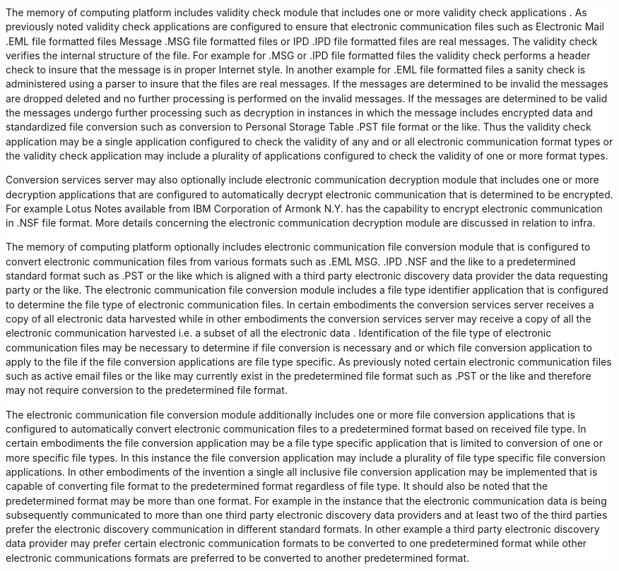 The memory of computing platform includes validity check module that includes one or more validity check applications . As previously noted validity check applications are configured to ensure that electronic communication files such as Electronic Mail .EML file formatted files Message .MSG file formatted files or IPD .IPD file formatted files are real messages. The validity check verifies the internal structure of the file. For example for .MSG or .IPD file formatted files the validity check performs a header check to insure that the message is in proper Internet style. In another example for .EML file formatted files a sanity check is administered using a parser to insure that the files are real messages. If the messages are determined to be invalid the messages are dropped deleted and no further processing is performed on the invalid messages. If the messages are determined to be valid the messages undergo further processing such as decryption in instances in which the message includes encrypted data and standardized file conversion such as conversion to Personal Storage Table .PST file format or the like. Thus the validity check application may be a single application configured to check the validity of any and or all electronic communication format types or the validity check application may include a plurality of applications configured to check the validity of one or more format types.

Conversion services server may also optionally include electronic communication decryption module that includes one or more decryption applications that are configured to automatically decrypt electronic communication that is determined to be encrypted. For example Lotus Notes available from IBM Corporation of Armonk N.Y. has the capability to encrypt electronic communication in .NSF file format. More details concerning the electronic communication decryption module are discussed in relation to infra.

The memory of computing platform optionally includes electronic communication file conversion module that is configured to convert electronic communication files from various formats such as .EML MSG. .IPD .NSF and the like to a predetermined standard format such as .PST or the like which is aligned with a third party electronic discovery data provider the data requesting party or the like. The electronic communication file conversion module includes a file type identifier application that is configured to determine the file type of electronic communication files. In certain embodiments the conversion services server receives a copy of all electronic data harvested while in other embodiments the conversion services server may receive a copy of all the electronic communication harvested i.e. a subset of all the electronic data . Identification of the file type of electronic communication files may be necessary to determine if file conversion is necessary and or which file conversion application to apply to the file if the file conversion applications are file type specific. As previously noted certain electronic communication files such as active email files or the like may currently exist in the predetermined file format such as .PST or the like and therefore may not require conversion to the predetermined file format.

The electronic communication file conversion module additionally includes one or more file conversion applications that is configured to automatically convert electronic communication files to a predetermined format based on received file type. In certain embodiments the file conversion application may be a file type specific application that is limited to conversion of one or more specific file types. In this instance the file conversion application may include a plurality of file type specific file conversion applications. In other embodiments of the invention a single all inclusive file conversion application may be implemented that is capable of converting file format to the predetermined format regardless of file type. It should also be noted that the predetermined format may be more than one format. For example in the instance that the electronic communication data is being subsequently communicated to more than one third party electronic discovery data providers and at least two of the third parties prefer the electronic discovery communication in different standard formats. In other example a third party electronic discovery data provider may prefer certain electronic communication formats to be converted to one predetermined format while other electronic communications formats are preferred to be converted to another predetermined format.

